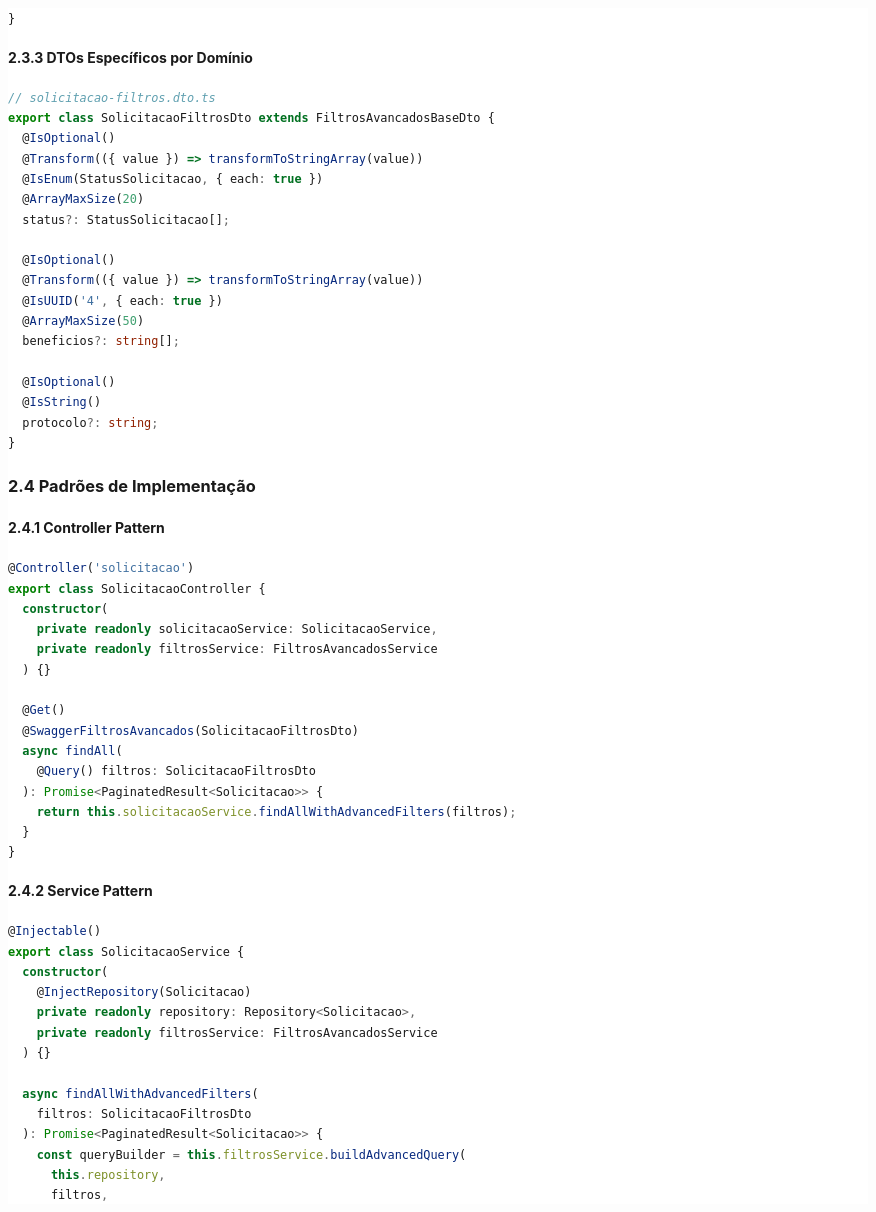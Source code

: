 ```typescript
}
```

#### 2.3.3 DTOs Específicos por Domínio

```typescript
// solicitacao-filtros.dto.ts
export class SolicitacaoFiltrosDto extends FiltrosAvancadosBaseDto {
  @IsOptional()
  @Transform(({ value }) => transformToStringArray(value))
  @IsEnum(StatusSolicitacao, { each: true })
  @ArrayMaxSize(20)
  status?: StatusSolicitacao[];

  @IsOptional()
  @Transform(({ value }) => transformToStringArray(value))
  @IsUUID('4', { each: true })
  @ArrayMaxSize(50)
  beneficios?: string[];

  @IsOptional()
  @IsString()
  protocolo?: string;
}
```

### 2.4 Padrões de Implementação

#### 2.4.1 Controller Pattern

```typescript
@Controller('solicitacao')
export class SolicitacaoController {
  constructor(
    private readonly solicitacaoService: SolicitacaoService,
    private readonly filtrosService: FiltrosAvancadosService
  ) {}

  @Get()
  @SwaggerFiltrosAvancados(SolicitacaoFiltrosDto)
  async findAll(
    @Query() filtros: SolicitacaoFiltrosDto
  ): Promise<PaginatedResult<Solicitacao>> {
    return this.solicitacaoService.findAllWithAdvancedFilters(filtros);
  }
}
```

#### 2.4.2 Service Pattern

```typescript
@Injectable()
export class SolicitacaoService {
  constructor(
    @InjectRepository(Solicitacao)
    private readonly repository: Repository<Solicitacao>,
    private readonly filtrosService: FiltrosAvancadosService
  ) {}

  async findAllWithAdvancedFilters(
    filtros: SolicitacaoFiltrosDto
  ): Promise<PaginatedResult<Solicitacao>> {
    const queryBuilder = this.filtrosService.buildAdvancedQuery(
      this.repository,
      filtros,
```